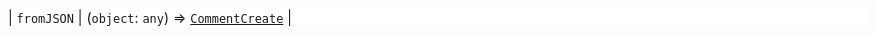 | `fromJSON`    | (`object`: `any`) => [`CommentCreate`](../interfaces/EventTypes.CommentCreate.md)                                                                                                                                                                                                                                                                                                                                                                                                                                                                                                                                                                                                                                                                                                                                                                                                                                                                                                                                                                                                                                                                                                                                                                                                                                                                                                                                                                                                                                                                                                                                                                                                                                                                                                                                                                                                                                                                                                                                                                                                                                                                                                                                                                                                                                                                                                                                                                                                                                                                                                                                                                                                                                                                                                                                                                                                                                                                                                                                                                                                                                                                                                                                                                                                                                                                                                                                                                                                                                                                                |